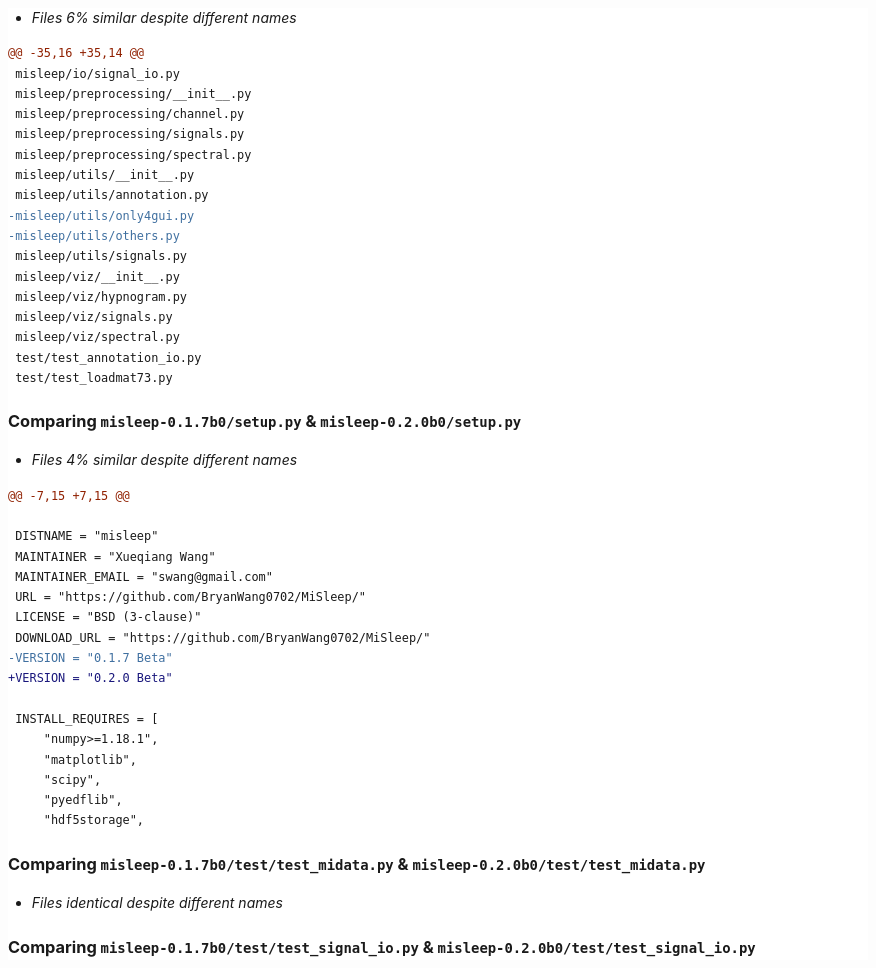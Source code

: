  * *Files 6% similar despite different names*

```diff
@@ -35,16 +35,14 @@
 misleep/io/signal_io.py
 misleep/preprocessing/__init__.py
 misleep/preprocessing/channel.py
 misleep/preprocessing/signals.py
 misleep/preprocessing/spectral.py
 misleep/utils/__init__.py
 misleep/utils/annotation.py
-misleep/utils/only4gui.py
-misleep/utils/others.py
 misleep/utils/signals.py
 misleep/viz/__init__.py
 misleep/viz/hypnogram.py
 misleep/viz/signals.py
 misleep/viz/spectral.py
 test/test_annotation_io.py
 test/test_loadmat73.py
```

### Comparing `misleep-0.1.7b0/setup.py` & `misleep-0.2.0b0/setup.py`

 * *Files 4% similar despite different names*

```diff
@@ -7,15 +7,15 @@
 
 DISTNAME = "misleep"
 MAINTAINER = "Xueqiang Wang"
 MAINTAINER_EMAIL = "swang@gmail.com"
 URL = "https://github.com/BryanWang0702/MiSleep/"
 LICENSE = "BSD (3-clause)"
 DOWNLOAD_URL = "https://github.com/BryanWang0702/MiSleep/"
-VERSION = "0.1.7 Beta"
+VERSION = "0.2.0 Beta"
 
 INSTALL_REQUIRES = [
     "numpy>=1.18.1",
     "matplotlib",
     "scipy",
     "pyedflib",
     "hdf5storage",
```

### Comparing `misleep-0.1.7b0/test/test_midata.py` & `misleep-0.2.0b0/test/test_midata.py`

 * *Files identical despite different names*

### Comparing `misleep-0.1.7b0/test/test_signal_io.py` & `misleep-0.2.0b0/test/test_signal_io.py`
